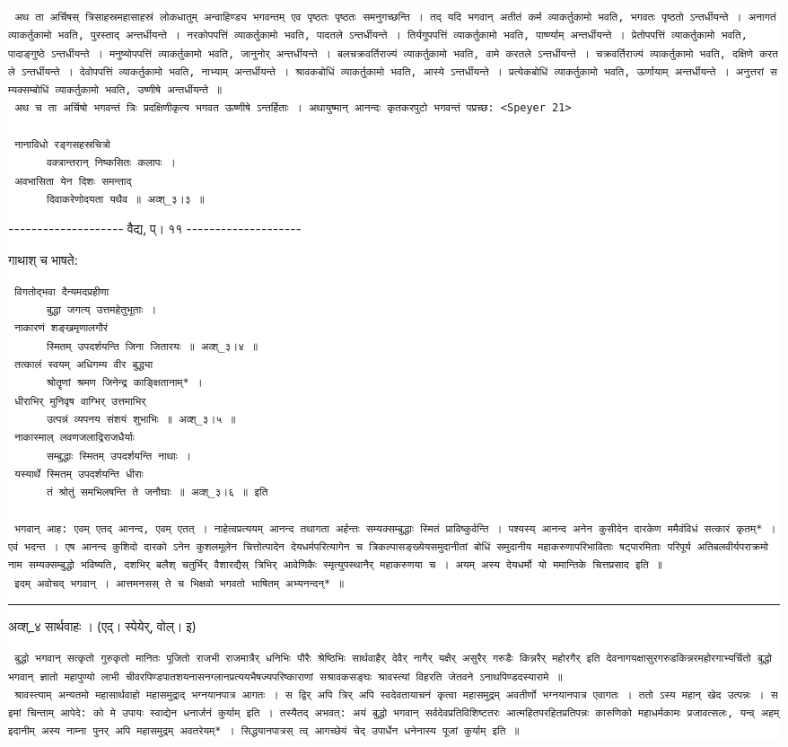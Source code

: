      अथ ता अर्चिषस् त्रिसाहस्रमहासाहस्रं लोकधातुम् अन्वाहिण्ड्य भगवन्तम् एव पृष्ठतः पृष्ठतः समनुगच्छन्ति । तद् यदि भगवान् अतीतं कर्म व्याकर्तुकामो भवति, भगवतः पृष्ठतो ऽन्तर्धीयन्ते । अनागतं व्याकर्तुकामो भवति, पुरस्ताद् अन्तर्धीयन्ते । नरकोपपत्तिं व्याकर्तुकामो भवति, पादतले ऽन्तर्धीयन्ते । तिर्यगुपपत्तिं व्याकर्तुकामो भवति, पार्ष्ण्याम् अन्तर्धीयन्ते । प्रेतोपपत्तिं व्याकर्तुकामो भवति, पादाङ्गुष्ठे ऽन्तर्धीयन्ते । मनुष्योपपत्तिं व्याकर्तुकामो भवति, जानुनोर् अन्तर्धीयन्ते । बलचक्रवर्तिराज्यं व्याकर्तुकामो भवति, वामे करतले ऽन्तर्धीयन्ते । चक्रवर्तिराज्यं व्याकर्तुकामो भवति, दक्षिणे करतले ऽन्तर्धीयन्ते । देवोपपत्तिं व्याकर्तुकामो भवति, नाभ्याम् अन्तर्धीयन्ते । श्रावकबोधिं व्याकर्तुकामो भवति, आस्ये ऽन्तर्धीयन्ते । प्रत्येकबोधिं व्याकर्तुकामो भवति, ऊर्णायाम् अन्तर्धीयन्ते । अनुत्तरां सम्यक्सम्बोधिं व्याकर्तुकामो भवति, उष्णीषे अन्तर्धीयन्ते ॥  
     अथ च ता अर्चिषो भगवन्तं त्रिः प्रदक्षिणीकृत्य भगवत ऊष्णीषे ऽन्तर्हिताः । अथायुष्मान् आनन्दः कृतकरपुटो भगवन्तं पप्रच्छ: <Speyer 21>  
  
     नानाविधो रङ्गसहस्रचित्रो  
          वक्त्रान्तरान् निष्कसितः कलापः ।  
     अवभासिता येन दिशः समन्ताद्  
          दिवाकरेणोदयता यथैव ॥ अव्श्_३।३ ॥  
  
-------------------- वैद्य, प्। ११ --------------------  
  
  
  
गाथाश् च भाषते:  
  
     विगतोद्भवा दैन्यमदप्रहीणा  
          बुद्धा जगत्य् उत्तमहेतुभूताः ।  
     नाकारणं शङ्खमृणालगौरं  
          स्मितम् उपदर्शयन्ति जिना जितारयः ॥ अव्श्_३।४ ॥  
     तत्कालं स्वयम् अधिगम्य वीर बुद्ध्या  
          श्रोतॄणां श्रमण जिनेन्द्र काङ्क्षितानाम्* ।  
     धीराभिर् मुनिवृष वाग्भिर् उत्तमाभिर्  
          उत्पन्नं व्यपनय संशयं शुभाभिः ॥ अव्श्_३।५ ॥  
     नाकास्माल् लवणजलाद्रिराजधैर्याः  
          सम्बुद्धाः स्मितम् उपदर्शयन्ति नाथाः ।  
     यस्यार्थे स्मितम् उपदर्शयन्ति धीराः  
          तं श्रोतुं समभिलषन्ति ते जनौघाः ॥ अव्श्_३।६ ॥ इति  
  
     भगवान् आह: एवम् एतद् आनन्द, एवम् एतत् । नाहेत्वप्रत्ययम् आनन्द तथागता अर्हन्तः सम्यक्सम्बुद्धाः स्मितं प्राविष्कुर्वन्ति । पश्यस्य् आनन्द अनेन कुसीदेन दारकेण ममैवंविधं सत्कारं कृतम्* । एवं भदन्त । एष आनन्द कुशिदो दारको ऽनेन कुशलमूलेन चित्तोत्पादेन देयधर्मपरित्यागेन च त्रिकल्पासङ्ख्येयसमुदानीतां बोधिं समुदानीय महाकरुणापरिभाविताः षट्पारमिताः परिपूर्य अतिबलवीर्यपराक्रमो नाम सम्यक्सम्बुद्धो भविष्यति, दशभिर् बलैश् चतुर्भिर् वैशारद्यैस् त्रिभिर् आवेणिकैः स्मृत्युपस्थानैर् महाकरुणया च । अयम् अस्य देयधर्मो यो ममान्तिके चित्तप्रसाद इति ॥  
     इदम् अवोचद् भगवान् । आत्तमनसस् ते च भिक्षवो भगवतो भाषितम् अभ्यनन्दन्* ॥  
*******************************************************  
  
  
अव्श्_४ सार्थवाहः । (एद्। स्पेयेर्, वोल्। इ)   
  
     बुद्धो भगवान् सत्कृतो गुरुकृतो मानितः पूजितो राजभी राजमात्रैर् धनिभिः पौरैः श्रेष्ठिभिः सार्थवाहैर् देवैर् नागैर् यक्षैर् असुरैर् गरुडैः किन्नरैर् महोरगैर् इति देवनागयक्षासुरगरुडकिन्नरमहोरगाभ्यर्चितो बुद्धो भगवान् ज्ञातो महापुण्यो लाभी चीवरपिण्डपातशयनासनग्लानप्रत्ययभैषज्यपरिष्काराणां सश्रावकसङ्घः श्रावस्त्यां विहरति जेतवने ऽनाथपिण्डदस्यारामे ॥  
     श्रावस्त्याम् अन्यतमो महासार्थवाहो महासमुद्राद् भग्नयानपात्र आगतः । स द्विर् अपि त्रिर् अपि स्वदेवतायाचनं कृत्वा महासमुद्रम् अवतीर्णो भग्नयानपात्र एवागतः । ततो ऽस्य महान् खेद उत्पन्नः । स इमां चिन्ताम् आपेदे: को मे उपायः स्वाद्येन धनार्जनं कुर्याम् इति । तस्यैतद् अभवत्: अयं बुद्धो भगवान् सर्वदेवप्रतिविशिष्टतरः आत्महितपरहितप्रतिपन्नः कारुणिको महाधर्मकामः प्रजावत्सलः, यन्व् अहम् इदानीम् अस्य नाम्ना पुनर् अपि महासमुद्रम् अवतरेयम्* । सिद्धयानपात्रस् त्व् आगच्छेयं चेद् उपार्धेन धनेनास्य पूजां कुर्याम् इति ॥  
  